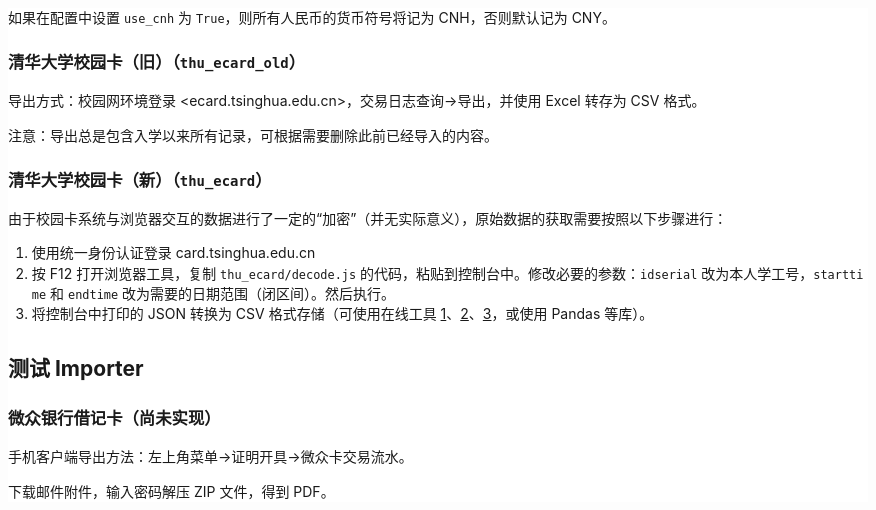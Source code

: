 如果在配置中设置 `use_cnh` 为 `True`，则所有人民币的货币符号将记为 CNH，否则默认记为 CNY。

### 清华大学校园卡（旧）（`thu_ecard_old`）

导出方式：校园网环境登录 <ecard.tsinghua.edu.cn>，交易日志查询->导出，并使用 Excel 转存为 CSV 格式。

注意：导出总是包含入学以来所有记录，可根据需要删除此前已经导入的内容。

### 清华大学校园卡（新）（`thu_ecard`）

由于校园卡系统与浏览器交互的数据进行了一定的“加密”（并无实际意义），原始数据的获取需要按照以下步骤进行：

1. 使用统一身份认证登录 card.tsinghua.edu.cn
2. 按 F12 打开浏览器工具，复制 `thu_ecard/decode.js` 的代码，粘贴到控制台中。修改必要的参数：`idserial` 改为本人学工号，`starttime` 和 `endtime` 改为需要的日期范围（闭区间）。然后执行。
3. 将控制台中打印的 JSON 转换为 CSV 格式存储（可使用在线工具 [1](https://data.page/json/csv)、[2](https://www.convertcsv.com/json-to-csv.htm)、[3](https://konklone.io/json/)，或使用 Pandas 等库）。

## 测试 Importer

### 微众银行借记卡（尚未实现）

手机客户端导出方法：左上角菜单->证明开具->微众卡交易流水。

下载邮件附件，输入密码解压 ZIP 文件，得到 PDF。
